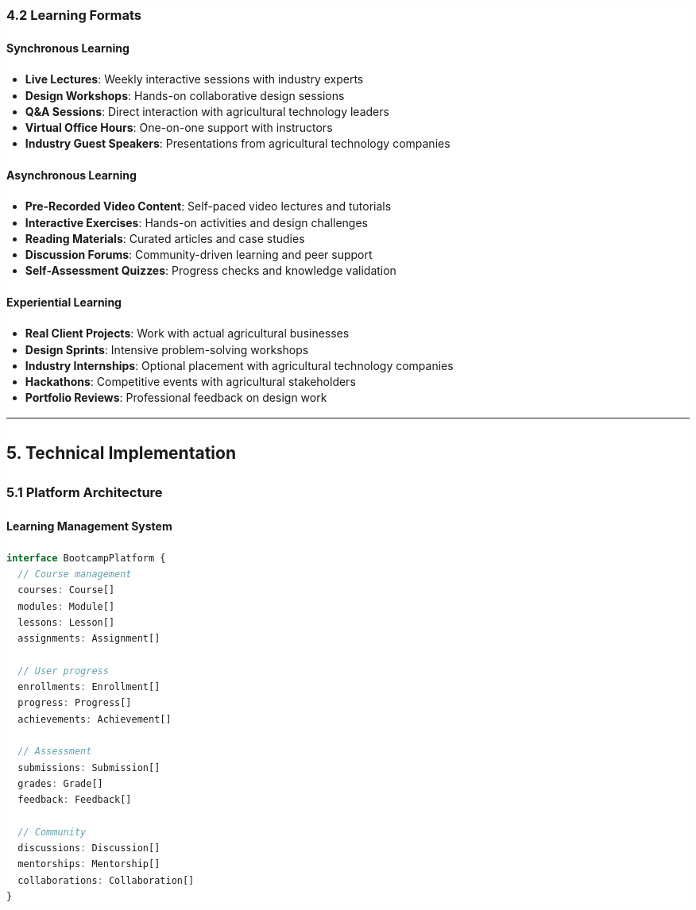 ### 4.2 Learning Formats

#### Synchronous Learning
- **Live Lectures**: Weekly interactive sessions with industry experts
- **Design Workshops**: Hands-on collaborative design sessions
- **Q&A Sessions**: Direct interaction with agricultural technology leaders
- **Virtual Office Hours**: One-on-one support with instructors
- **Industry Guest Speakers**: Presentations from agricultural technology companies

#### Asynchronous Learning
- **Pre-Recorded Video Content**: Self-paced video lectures and tutorials
- **Interactive Exercises**: Hands-on activities and design challenges
- **Reading Materials**: Curated articles and case studies
- **Discussion Forums**: Community-driven learning and peer support
- **Self-Assessment Quizzes**: Progress checks and knowledge validation

#### Experiential Learning
- **Real Client Projects**: Work with actual agricultural businesses
- **Design Sprints**: Intensive problem-solving workshops
- **Industry Internships**: Optional placement with agricultural technology companies
- **Hackathons**: Competitive events with agricultural stakeholders
- **Portfolio Reviews**: Professional feedback on design work

---

## 5. Technical Implementation

### 5.1 Platform Architecture

#### Learning Management System
```typescript
interface BootcampPlatform {
  // Course management
  courses: Course[]
  modules: Module[]
  lessons: Lesson[]
  assignments: Assignment[]

  // User progress
  enrollments: Enrollment[]
  progress: Progress[]
  achievements: Achievement[]

  // Assessment
  submissions: Submission[]
  grades: Grade[]
  feedback: Feedback[]

  // Community
  discussions: Discussion[]
  mentorships: Mentorship[]
  collaborations: Collaboration[]
}
```
